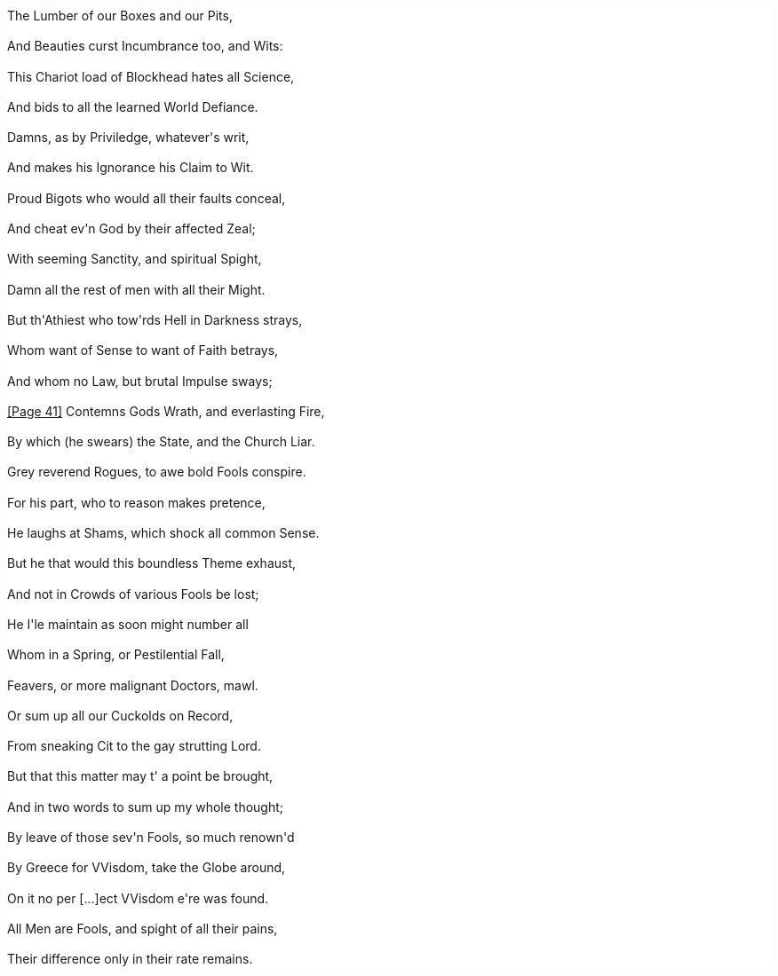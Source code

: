 The Lumber of our Boxes and our Pits,

And Beauties curst Incumbrance too, and Wits:

This Chariot load of Blockhead hates all Science,

And bids to all the learned World Defiance.

Damns, as by Priviledge, whatever's writ,

And makes his Ignorance his Claim to Wit.

Proud Bigots who would all their faults conceal,

And cheat ev'n God by their affected Zeal;

With seeming Sanctity, and spiritual Spight,

Damn all the rest of men with all their Might.

But th'Athiest who tow'rds Hell in Darkness strays,

Whom want of Sense to want of Faith betrays,

And whom no Law, but brutal Impulse sways;

[[Page 41]](http://eebo.chadwyck.com/downloadtiff?vid=65590&page=39) Contemns
Gods Wrath, and everlasting Fire,

By which (he swears) the State, and the Church Liar.

Grey reverend Rogues, to awe bold Fools conspire.

For his part, who to reason makes pretence,

He laughs at Shams, which shock all common Sense.

But he that would this boundless Theme exhaust,

And not in Crowds of various Fools be lost;

He I'le maintain as soon might number all

Whom in a Spring, or Pestilential Fall,

Feavers, or more malignant Doctors, mawl.

Or sum up all our Cuckolds on Record,

From sneaking Cit to the gay strutting Lord.

But that this matter may t' a point be brought,

And in two words to sum up my whole thought;

By leave of those sev'n Fools, so much renown'd

By Greece for VVisdom, take the Globe around,

On it no per [...]ect VVisdom e're was found.

All Men are Fools, and spight of all their pains,

Their difference only in their rate remains.
